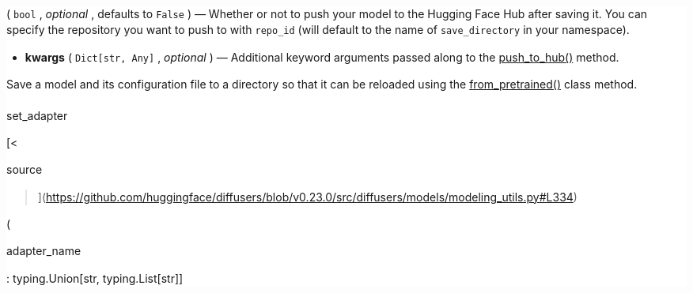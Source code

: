  (
 `bool` 
 ,
 *optional* 
 , defaults to
 `False` 
 ) —
Whether or not to push your model to the Hugging Face Hub after saving it. You can specify the
repository you want to push to with
 `repo_id` 
 (will default to the name of
 `save_directory` 
 in your
namespace).
* **kwargs** 
 (
 `Dict[str, Any]` 
 ,
 *optional* 
 ) —
Additional keyword arguments passed along to the
 [push\_to\_hub()](/docs/diffusers/v0.23.0/en/api/pipelines/overview#diffusers.utils.PushToHubMixin.push_to_hub) 
 method.


 Save a model and its configuration file to a directory so that it can be reloaded using the
 [from\_pretrained()](/docs/diffusers/v0.23.0/en/api/models/overview#diffusers.ModelMixin.from_pretrained) 
 class method.
 




#### 




 set\_adapter




[<
 

 source
 

 >](https://github.com/huggingface/diffusers/blob/v0.23.0/src/diffusers/models/modeling_utils.py#L334)



 (
 


 adapter\_name
 
 : typing.Union[str, typing.List[str]]
 